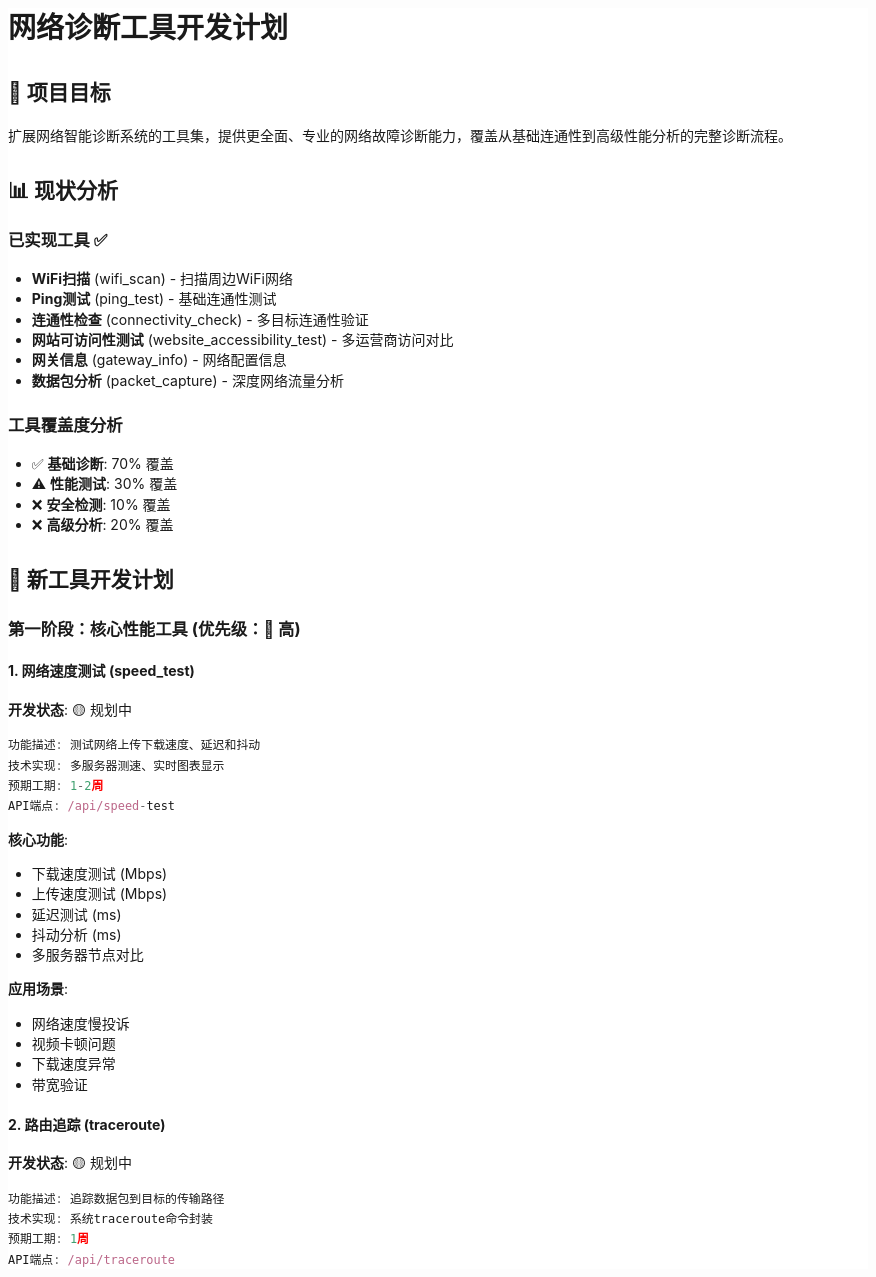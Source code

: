 # 网络诊断工具开发计划

## 🎯 项目目标

扩展网络智能诊断系统的工具集，提供更全面、专业的网络故障诊断能力，覆盖从基础连通性到高级性能分析的完整诊断流程。

## 📊 现状分析

### 已实现工具 ✅
- **WiFi扫描** (wifi_scan) - 扫描周边WiFi网络
- **Ping测试** (ping_test) - 基础连通性测试
- **连通性检查** (connectivity_check) - 多目标连通性验证
- **网站可访问性测试** (website_accessibility_test) - 多运营商访问对比
- **网关信息** (gateway_info) - 网络配置信息
- **数据包分析** (packet_capture) - 深度网络流量分析

### 工具覆盖度分析
- ✅ **基础诊断**: 70% 覆盖
- ⚠️ **性能测试**: 30% 覆盖
- ❌ **安全检测**: 10% 覆盖
- ❌ **高级分析**: 20% 覆盖

## 🚀 新工具开发计划

### 第一阶段：核心性能工具 (优先级：🔴 高)

#### 1. 网络速度测试 (speed_test)
**开发状态**: 🟡 规划中
```typescript
功能描述: 测试网络上传下载速度、延迟和抖动
技术实现: 多服务器测速、实时图表显示
预期工期: 1-2周
API端点: /api/speed-test
```

**核心功能**:
- 下载速度测试 (Mbps)
- 上传速度测试 (Mbps)
- 延迟测试 (ms)
- 抖动分析 (ms)
- 多服务器节点对比

**应用场景**:
- 网络速度慢投诉
- 视频卡顿问题
- 下载速度异常
- 带宽验证

#### 2. 路由追踪 (traceroute)
**开发状态**: 🟡 规划中
```typescript
功能描述: 追踪数据包到目标的传输路径
技术实现: 系统traceroute命令封装
预期工期: 1周
API端点: /api/traceroute
```

